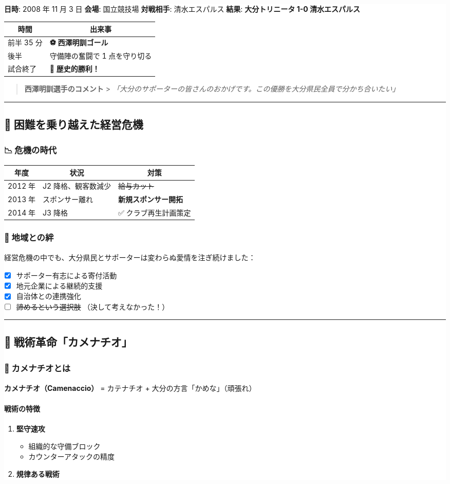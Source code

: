 **日時**: 2008 年 11 月 3 日
**会場**: 国立競技場
**対戦相手**: 清水エスパルス
**結果**: **大分トリニータ 1-0 清水エスパルス**

| 時間       | 出来事                        |
| ---------- | ----------------------------- |
| 前半 35 分 | **⚽ 西澤明訓ゴール**         |
| 後半       | 守備陣の奮闘で 1 点を守り切る |
| 試合終了   | 🎉 **歴史的勝利！**           |

> **西澤明訓選手のコメント** > _「大分のサポーターの皆さんのおかげです。この優勝を大分県民全員で分かち合いたい」_

---

## 💪 困難を乗り越えた経営危機

### 📉 危機の時代

| 年度    | 状況                | 対策                   |
| ------- | ------------------- | ---------------------- |
| 2012 年 | J2 降格、観客数減少 | ~~給与カット~~         |
| 2013 年 | スポンサー離れ      | **新規スポンサー開拓** |
| 2014 年 | J3 降格             | ✅ クラブ再生計画策定  |

### 🤝 地域との絆

経営危機の中でも、大分県民とサポーターは変わらぬ愛情を注ぎ続けました：

-   [x] サポーター有志による寄付活動
-   [x] 地元企業による継続的支援
-   [x] 自治体との連携強化
-   [ ] ~~諦めるという選択肢~~ （決して考えなかった！）

---

## 🎯 戦術革命「カメナチオ」

### 📖 カメナチオとは

**カメナチオ（Camenaccio）** = カテナチオ + 大分の方言「かめな」（頑張れ）

#### 戦術の特徴

1. **堅守速攻**

    - 組織的な守備ブロック
    - カウンターアタックの精度

2. **規律ある戦術**
